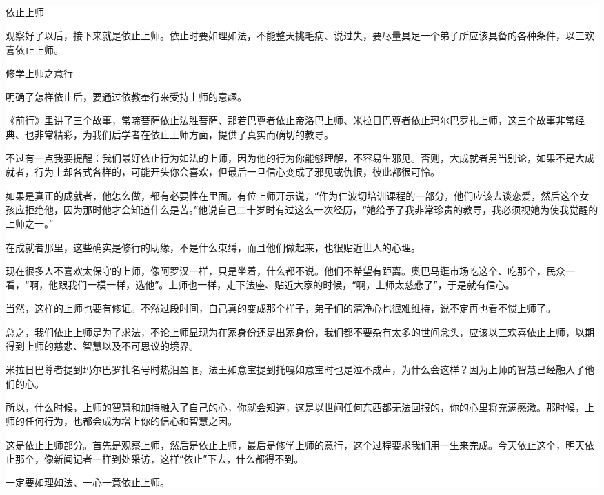 依止上师

观察好了以后，接下来就是依止上师。依止时要如理如法，不能整天挑毛病、说过失，要尽量具足一个弟子所应该具备的各种条件，以三欢喜依止上师。

修学上师之意行

明确了怎样依止后，要通过依教奉行来受持上师的意趣。

《前行》里讲了三个故事，常啼菩萨依止法胜菩萨、那若巴尊者依止帝洛巴上师、米拉日巴尊者依止玛尔巴罗扎上师，这三个故事非常经典、也非常精彩，为我们后学者在依止上师方面，提供了真实而确切的教导。

不过有一点我要提醒：我们最好依止行为如法的上师，因为他的行为你能够理解，不容易生邪见。否则，大成就者另当别论，如果不是大成就者，行为上却各式各样的，可能开头你会喜欢，但最后一旦信心变成了邪见或仇恨，彼此都很可怜。

如果是真正的成就者，他怎么做，都有必要性在里面。有位上师开示说，“作为仁波切培训课程的一部分，他们应该去谈恋爱，然后这个女孩应拒绝他，因为那时他才会知道什么是苦。”他说自己二十岁时有过这么一次经历，“她给予了我非常珍贵的教导，我必须视她为使我觉醒的上师之一。”

在成就者那里，这些确实是修行的助缘，不是什么束缚，而且他们做起来，也很贴近世人的心理。

现在很多人不喜欢太保守的上师，像阿罗汉一样，只是坐着，什么都不说。他们不希望有距离。奥巴马逛市场吃这个、吃那个，民众一看，“啊，他跟我们一模一样，选他”。上师也一样，走下法座、贴近大家的时候，“啊，上师太慈悲了”，于是就有信心。

当然，这样的上师也要有修证。不然过段时间，自己真的变成那个样子，弟子们的清净心也很难维持，说不定再也看不惯上师了。

总之，我们依止上师是为了求法，不论上师显现为在家身份还是出家身份，我们都不要杂有太多的世间念头，应该以三欢喜依止上师，以期得到上师的慈悲、智慧以及不可思议的境界。

米拉日巴尊者提到玛尔巴罗扎名号时热泪盈眶，法王如意宝提到托嘎如意宝时也是泣不成声，为什么会这样？因为上师的智慧已经融入了他们的心。

所以，什么时候，上师的智慧和加持融入了自己的心，你就会知道，这是以世间任何东西都无法回报的，你的心里将充满感激。那时候，上师的任何行为，也都会成为增上你的信心和智慧之因。

这是依止上师部分。首先是观察上师，然后是依止上师，最后是修学上师的意行，这个过程要求我们用一生来完成。今天依止这个，明天依止那个，像新闻记者一样到处采访，这样“依止”下去，什么都得不到。

一定要如理如法、一心一意依止上师。

